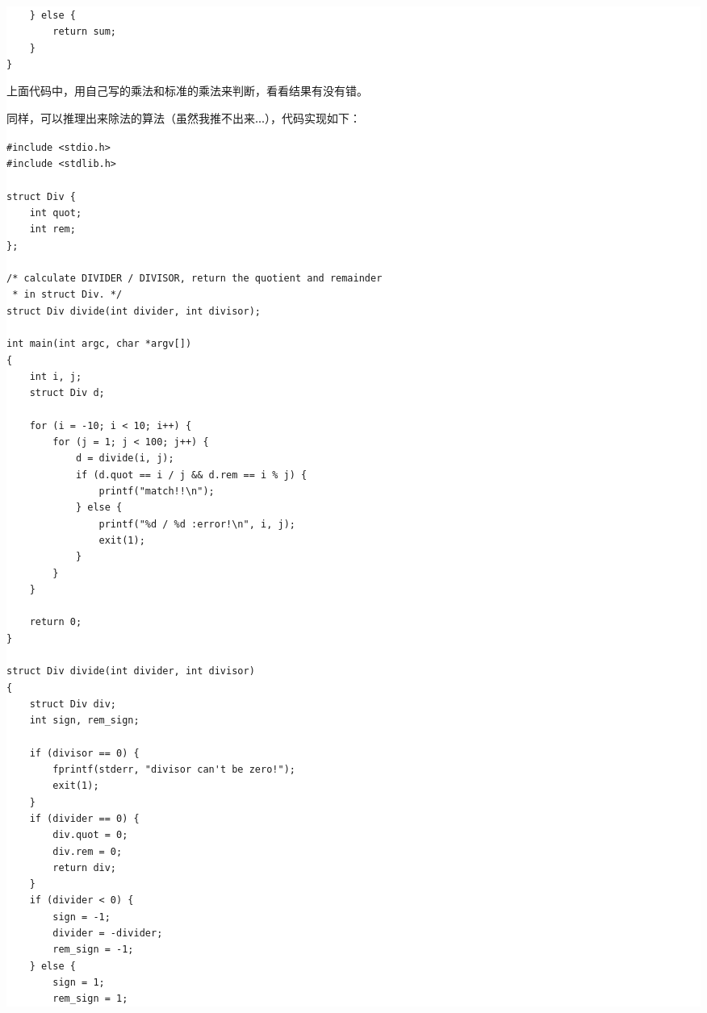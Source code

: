 ``` {.c}
    } else {
        return sum;
    }
}
```

上面代码中，用自己写的乘法和标准的乘法来判断，看看结果有没有错。

同样，可以推理出来除法的算法（虽然我推不出来...），代码实现如下：

``` {.c}
#include <stdio.h>
#include <stdlib.h>

struct Div {
    int quot;
    int rem;
};

/* calculate DIVIDER / DIVISOR, return the quotient and remainder
 * in struct Div. */   
struct Div divide(int divider, int divisor);

int main(int argc, char *argv[])
{
    int i, j;
    struct Div d;

    for (i = -10; i < 10; i++) {
        for (j = 1; j < 100; j++) {
            d = divide(i, j);
            if (d.quot == i / j && d.rem == i % j) {
                printf("match!!\n");
            } else {
                printf("%d / %d :error!\n", i, j);
                exit(1);
            }
        }
    }

    return 0;
}

struct Div divide(int divider, int divisor)
{
    struct Div div;
    int sign, rem_sign;

    if (divisor == 0) {
        fprintf(stderr, "divisor can't be zero!");
        exit(1);
    }
    if (divider == 0) {
        div.quot = 0;
        div.rem = 0;
        return div;
    }
    if (divider < 0) {
        sign = -1;
        divider = -divider;
        rem_sign = -1;
    } else {
        sign = 1;
        rem_sign = 1;
```